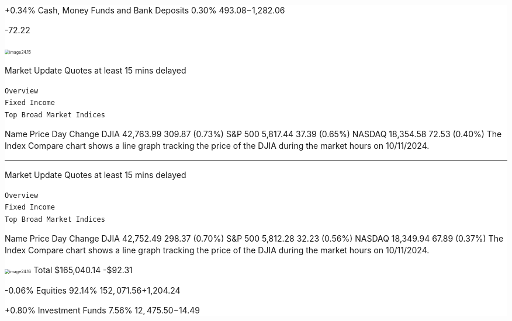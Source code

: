 +0.34%
Cash, Money Funds and Bank Deposits
0.30%
$493.08
-$1,282.06

-72.22

<img src="/img/image24.15.png" alt="image24.15" style="zoom:50%;" />

Market Update
Quotes at least 15 mins delayed

    Overview
    Fixed Income
    Top Broad Market Indices

Name	Price	Day Change
DJIA	42,763.99	 309.87 (0.73%)
S&P 500	5,817.44	 37.39 (0.65%)
NASDAQ	18,354.58	 72.53 (0.40%)
The Index Compare chart shows a line graph tracking the price of the DJIA during the market hours on 10/11/2024.
<hr/>
Market Update
Quotes at least 15 mins delayed

    Overview
    Fixed Income
    Top Broad Market Indices

Name	Price	Day Change
DJIA	42,752.49	 298.37 (0.70%)
S&P 500	5,812.28	 32.23 (0.56%)
NASDAQ	18,349.94	 67.89 (0.37%)
The Index Compare chart shows a line graph tracking the price of the DJIA during the market hours on 10/11/2024.

<img src="/img/image24.16.png" alt="image24.16" style="zoom:50%;" />
Total
$165,040.14
-$92.31

-0.06%
Equities
92.14%
$152,071.56
+$1,204.24

+0.80%
Investment Funds
7.56%
$12,475.50
-$14.49
